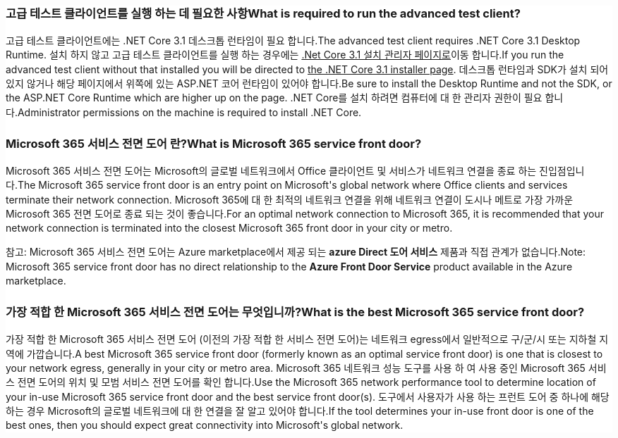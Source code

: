 ### <a name="what-is-required-to-run-the-advanced-test-client"></a><span data-ttu-id="7ec3e-297">고급 테스트 클라이언트를 실행 하는 데 필요한 사항</span><span class="sxs-lookup"><span data-stu-id="7ec3e-297">What is required to run the advanced test client?</span></span>

<span data-ttu-id="7ec3e-298">고급 테스트 클라이언트에는 .NET Core 3.1 데스크톱 런타임이 필요 합니다.</span><span class="sxs-lookup"><span data-stu-id="7ec3e-298">The advanced test client requires .NET Core 3.1 Desktop Runtime.</span></span> <span data-ttu-id="7ec3e-299">설치 하지 않고 고급 테스트 클라이언트를 실행 하는 경우에는 [.Net Core 3.1 설치 관리자 페이지로](https://dotnet.microsoft.com/download/dotnet-core/3.1)이동 합니다.</span><span class="sxs-lookup"><span data-stu-id="7ec3e-299">If you run the advanced test client without that installed you will be directed to [the .NET Core 3.1 installer page](https://dotnet.microsoft.com/download/dotnet-core/3.1).</span></span> <span data-ttu-id="7ec3e-300">데스크톱 런타임과 SDK가 설치 되어 있지 않거나 해당 페이지에서 위쪽에 있는 ASP.NET 코어 런타임이 있어야 합니다.</span><span class="sxs-lookup"><span data-stu-id="7ec3e-300">Be sure to install the Desktop Runtime and not the SDK, or the ASP.NET Core Runtime which are higher up on the page.</span></span> <span data-ttu-id="7ec3e-301">.NET Core를 설치 하려면 컴퓨터에 대 한 관리자 권한이 필요 합니다.</span><span class="sxs-lookup"><span data-stu-id="7ec3e-301">Administrator permissions on the machine is required to install .NET Core.</span></span>

### <a name="what-is-microsoft-365-service-front-door"></a><span data-ttu-id="7ec3e-302">Microsoft 365 서비스 전면 도어 란?</span><span class="sxs-lookup"><span data-stu-id="7ec3e-302">What is Microsoft 365 service front door?</span></span>

<span data-ttu-id="7ec3e-303">Microsoft 365 서비스 전면 도어는 Microsoft의 글로벌 네트워크에서 Office 클라이언트 및 서비스가 네트워크 연결을 종료 하는 진입점입니다.</span><span class="sxs-lookup"><span data-stu-id="7ec3e-303">The Microsoft 365 service front door is an entry point on Microsoft's global network where Office clients and services terminate their network connection.</span></span> <span data-ttu-id="7ec3e-304">Microsoft 365에 대 한 최적의 네트워크 연결을 위해 네트워크 연결이 도시나 메트로 가장 가까운 Microsoft 365 전면 도어로 종료 되는 것이 좋습니다.</span><span class="sxs-lookup"><span data-stu-id="7ec3e-304">For an optimal network connection to Microsoft 365, it is recommended that your network connection is terminated into the closest Microsoft 365 front door in your city or metro.</span></span>

<span data-ttu-id="7ec3e-305">참고: Microsoft 365 서비스 전면 도어는 Azure marketplace에서 제공 되는 **azure Direct 도어 서비스** 제품과 직접 관계가 없습니다.</span><span class="sxs-lookup"><span data-stu-id="7ec3e-305">Note: Microsoft 365 service front door has no direct relationship to the **Azure Front Door Service** product available in the Azure marketplace.</span></span>

### <a name="what-is-the-best-microsoft-365-service-front-door"></a><span data-ttu-id="7ec3e-306">가장 적합 한 Microsoft 365 서비스 전면 도어는 무엇입니까?</span><span class="sxs-lookup"><span data-stu-id="7ec3e-306">What is the best Microsoft 365 service front door?</span></span>

<span data-ttu-id="7ec3e-307">가장 적합 한 Microsoft 365 서비스 전면 도어 (이전의 가장 적합 한 서비스 전면 도어)는 네트워크 egress에서 일반적으로 구/군/시 또는 지하철 지역에 가깝습니다.</span><span class="sxs-lookup"><span data-stu-id="7ec3e-307">A best Microsoft 365 service front door (formerly known as an optimal service front door) is one that is closest to your network egress, generally in your city or metro area.</span></span> <span data-ttu-id="7ec3e-308">Microsoft 365 네트워크 성능 도구를 사용 하 여 사용 중인 Microsoft 365 서비스 전면 도어의 위치 및 모범 서비스 전면 도어를 확인 합니다.</span><span class="sxs-lookup"><span data-stu-id="7ec3e-308">Use the Microsoft 365 network performance tool to determine location of your in-use Microsoft 365 service front door and the best service front door(s).</span></span> <span data-ttu-id="7ec3e-309">도구에서 사용자가 사용 하는 프런트 도어 중 하나에 해당 하는 경우 Microsoft의 글로벌 네트워크에 대 한 연결을 잘 알고 있어야 합니다.</span><span class="sxs-lookup"><span data-stu-id="7ec3e-309">If the tool determines your in-use front door is one of the best ones, then you should expect great connectivity into Microsoft's global network.</span></span>
